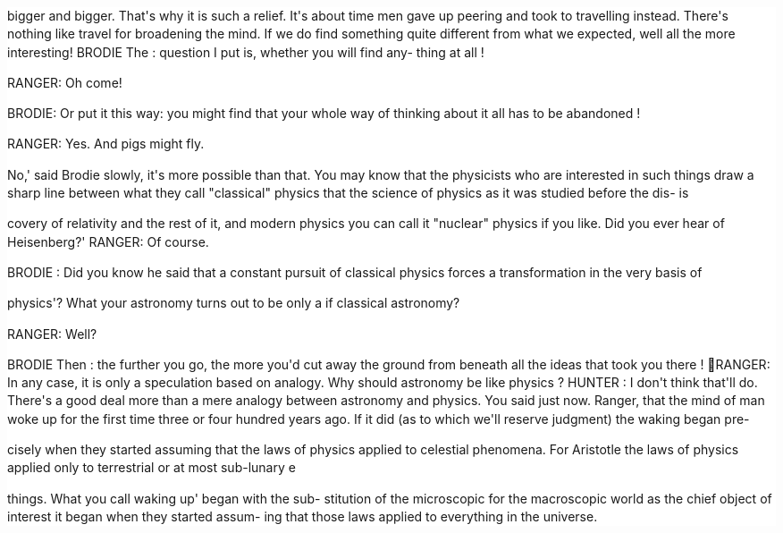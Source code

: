  bigger and bigger. That's why it is such a relief. It's
 about time men gave up peering and took to travelling
 instead. There's nothing like travel for broadening the
 mind. If we do find something quite different from what we
 expected, well all the more interesting!
 BRODIE The :
 question I put is, whether you will find any-
 thing at all !



RANGER: Oh come!

BRODIE: Or put it this way: you might find that your whole  way of thinking about it all has to be abandoned !

RANGER: Yes. And pigs might fly.

 No,' said Brodie slowly, it's more possible than that. You
may know that the physicists who are interested in such things
draw a sharp line between what they call "classical" physics
that the science of physics as it was studied before the dis-
 is

covery of relativity and the rest of it, and modern physics you
can call it "nuclear" physics if you like. Did you ever hear of
Heisenberg?'
 RANGER: Of course.
 
 BRODIE : Did you know he said that a constant pursuit of
 classical physics forces a transformation in the very basis of

 physics'? What your astronomy turns out to be only a
 if
 classical astronomy?
 
 RANGER: Well?
 
 BRODIE Then : the further you go, the more you'd cut away
 the ground from beneath all the ideas that took you there !
RANGER: In any case, it is only a speculation based on
 analogy. Why should astronomy be like physics ?
HUNTER : I don't think that'll do. There's a good deal more
 than a mere analogy between astronomy and physics. You
 said just now. Ranger, that the mind of man woke up for
 the first time three or four hundred years ago. If it did (as
 to which we'll reserve judgment) the waking began pre-

 cisely when they started assuming that the laws of physics
 applied to celestial phenomena. For Aristotle the laws of
 physics applied only to terrestrial or at most sub-lunary
 e

 things. What you call waking up' began with the sub-
 stitution of the microscopic for the macroscopic world as the
 chief object of interest it began when they started assum-
 ing that those laws applied to everything in the universe.
 